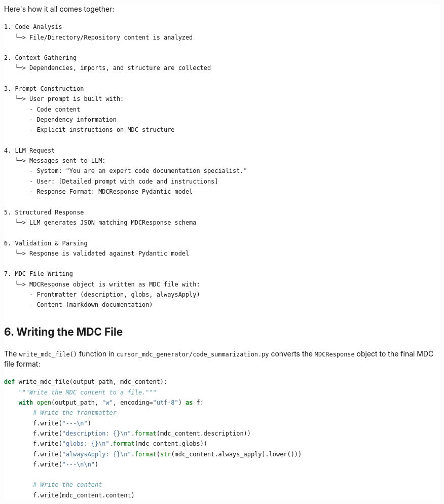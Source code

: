 Here's how it all comes together:

```
1. Code Analysis
   └─> File/Directory/Repository content is analyzed
   
2. Context Gathering
   └─> Dependencies, imports, and structure are collected
   
3. Prompt Construction
   └─> User prompt is built with:
       - Code content
       - Dependency information
       - Explicit instructions on MDC structure
   
4. LLM Request
   └─> Messages sent to LLM:
       - System: "You are an expert code documentation specialist."
       - User: [Detailed prompt with code and instructions]
       - Response Format: MDCResponse Pydantic model
   
5. Structured Response
   └─> LLM generates JSON matching MDCResponse schema
   
6. Validation & Parsing
   └─> Response is validated against Pydantic model
   
7. MDC File Writing
   └─> MDCResponse object is written as MDC file with:
       - Frontmatter (description, globs, alwaysApply)
       - Content (markdown documentation)
```

## 6. Writing the MDC File

The `write_mdc_file()` function in `cursor_mdc_generator/code_summarization.py` converts the `MDCResponse` object to the final MDC file format:

```python
def write_mdc_file(output_path, mdc_content):
    """Write the MDC content to a file."""
    with open(output_path, "w", encoding="utf-8") as f:
        # Write the frontmatter
        f.write("---\n")
        f.write("description: {}\n".format(mdc_content.description))
        f.write("globs: {}\n".format(mdc_content.globs))
        f.write("alwaysApply: {}\n".format(str(mdc_content.always_apply).lower()))
        f.write("---\n\n")
        
        # Write the content
        f.write(mdc_content.content)
```
